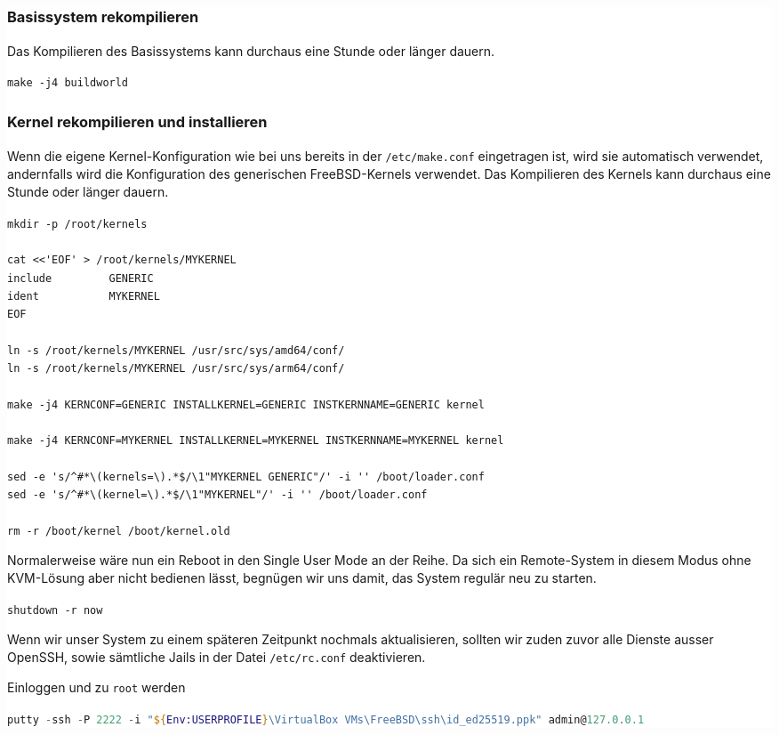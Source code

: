 ### Basissystem rekompilieren

Das Kompilieren des Basissystems kann durchaus eine Stunde oder länger dauern.

```shell
make -j4 buildworld
```

### Kernel rekompilieren und installieren

Wenn die eigene Kernel-Konfiguration wie bei uns bereits in der `/etc/make.conf` eingetragen ist, wird sie automatisch
verwendet, andernfalls wird die Konfiguration des generischen FreeBSD-Kernels verwendet. Das Kompilieren des Kernels
kann durchaus eine Stunde oder länger dauern.

```shell
mkdir -p /root/kernels

cat <<'EOF' > /root/kernels/MYKERNEL
include         GENERIC
ident           MYKERNEL
EOF

ln -s /root/kernels/MYKERNEL /usr/src/sys/amd64/conf/
ln -s /root/kernels/MYKERNEL /usr/src/sys/arm64/conf/

make -j4 KERNCONF=GENERIC INSTALLKERNEL=GENERIC INSTKERNNAME=GENERIC kernel

make -j4 KERNCONF=MYKERNEL INSTALLKERNEL=MYKERNEL INSTKERNNAME=MYKERNEL kernel

sed -e 's/^#*\(kernels=\).*$/\1"MYKERNEL GENERIC"/' -i '' /boot/loader.conf
sed -e 's/^#*\(kernel=\).*$/\1"MYKERNEL"/' -i '' /boot/loader.conf

rm -r /boot/kernel /boot/kernel.old
```

Normalerweise wäre nun ein Reboot in den Single User Mode an der Reihe. Da sich ein Remote-System in diesem Modus ohne
KVM-Lösung aber nicht bedienen lässt, begnügen wir uns damit, das System regulär neu zu starten.

```shell
shutdown -r now
```

Wenn wir unser System zu einem späteren Zeitpunkt nochmals aktualisieren, sollten wir zuden zuvor alle Dienste ausser
OpenSSH, sowie sämtliche Jails in der Datei `/etc/rc.conf` deaktivieren.

Einloggen und zu `root` werden

```powershell
putty -ssh -P 2222 -i "${Env:USERPROFILE}\VirtualBox VMs\FreeBSD\ssh\id_ed25519.ppk" admin@127.0.0.1
```
